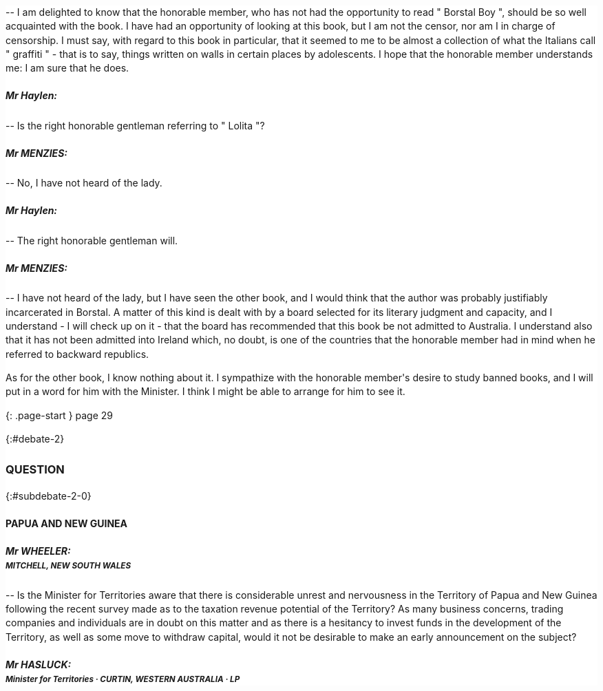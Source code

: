 -- I am delighted to know that the honorable member, who has not had the opportunity to read " Borstal Boy ", should be so well acquainted with the book. I have had an opportunity of looking at this book, but I am not the censor, nor am I in charge of censorship. I must say, with regard to this book in particular, that it seemed to me to be almost a collection of what the Italians call " graffiti " - that is to say, things written on walls in certain places by adolescents. I hope that the honorable member understands me: I am sure that he does. 

##### Mr Haylen:

-- Is the right honorable gentleman referring to " Lolita "? 

##### Mr MENZIES:

-- No, I have not heard of the lady. 

##### Mr Haylen:

-- The right honorable gentleman will. 

##### Mr MENZIES:

-- I have not heard of the lady, but I have seen the other book, and I would think that the author was probably justifiably incarcerated in Borstal. A matter of this kind is dealt with by a board selected for its literary judgment and capacity, and I understand - I will check up on it - that the board has recommended that this book be not admitted to Australia. I understand also that it has not been admitted into Ireland which, no doubt, is one of the countries that the honorable member had in mind when he referred to backward republics. 

As for the other book, I know nothing about it. I sympathize with the honorable member's desire to study banned books, and I will put in a word for him with the Minister. I think I might be able to arrange for him to see it. 

{: .page-start }
page 29

{:#debate-2}
### QUESTION

{:#subdebate-2-0}
#### PAPUA AND NEW GUINEA

##### Mr WHEELER:<br><small class="text-muted">MITCHELL, NEW SOUTH WALES</small>

-- Is the Minister for Territories aware that there is considerable unrest and nervousness in the Territory of Papua and New Guinea following the recent survey made as to the taxation revenue potential of the Territory? As many business concerns, trading companies and individuals are in doubt on this matter and as there is a hesitancy to invest funds in the development of the Territory, as well as some move to withdraw capital, would it not be desirable to make an early announcement on the subject? 

##### Mr HASLUCK:<br><small class="text-muted">Minister for Territories &middot; CURTIN, WESTERN AUSTRALIA &middot; LP</small>
